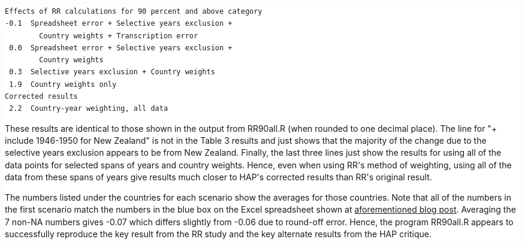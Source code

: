 ```
Effects of RR calculations for 90 percent and above category
-0.1  Spreadsheet error + Selective years exclusion +
        Country weights + Transcription error
 0.0  Spreadsheet error + Selective years exclusion +
        Country weights
 0.3  Selective years exclusion + Country weights
 1.9  Country weights only
Corrected results
 2.2  Country-year weighting, all data  
```

These results are identical to those shown in the output from RR90all.R (when rounded to one decimal place).  The line for "+ include 1946-1950 for New Zealand" is not in the Table 3 results and just shows that the majority of the change due to the selective years exclusion appears to be from New Zealand.  Finally, the last three lines just show the results for using all of the data points for selected spans of years and country weights.  Hence, even when using RR's method of weighting, using all of the data from these spans of years give results much closer to HAP's corrected results than RR's original result.

The numbers listed under the countries for each scenario show the averages for those countries.  Note that all of the numbers in the first scenario match the numbers in the blue box on the Excel spreadsheet shown at [aforementioned blog post](https://www.washingtonpost.com/news/wonk/wp/2013/04/16/is-the-best-evidence-for-austerity-based-on-an-excel-spreadsheet-error/).  Averaging the 7 non-NA numbers gives -0.07 which differs slightly from -0.06 due to round-off error.  Hence, the program RR90all.R appears to successfully reproduce the key result from the RR study and the key alternate results from the HAP critique.
